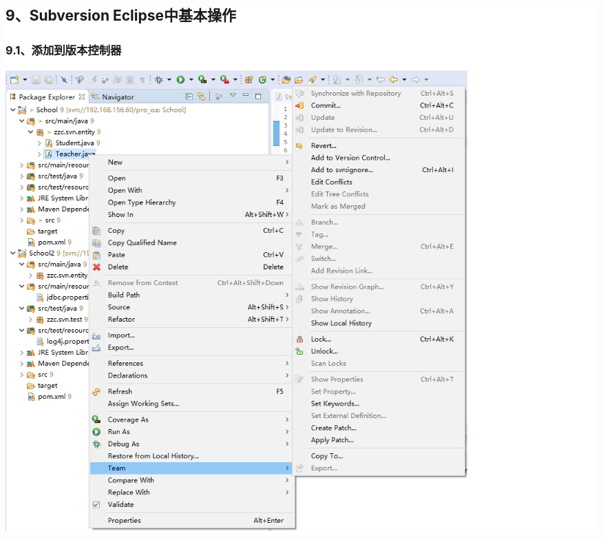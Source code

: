 ## 9、Subversion Eclipse中基本操作

### 9.1、添加到版本控制器

<img src="./images/2019-09-14_142537.png" style="zoom: 80%;" />
